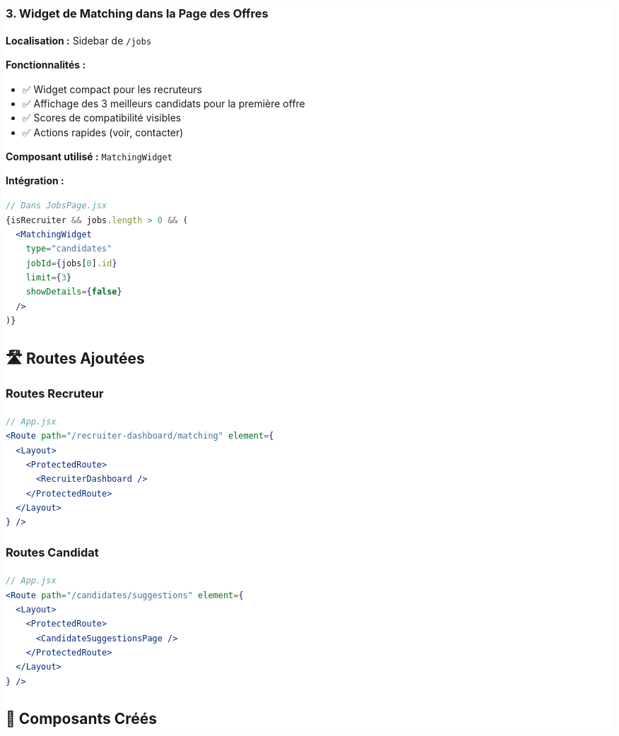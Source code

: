 ### 3. Widget de Matching dans la Page des Offres

**Localisation :** Sidebar de `/jobs`

**Fonctionnalités :**
- ✅ Widget compact pour les recruteurs
- ✅ Affichage des 3 meilleurs candidats pour la première offre
- ✅ Scores de compatibilité visibles
- ✅ Actions rapides (voir, contacter)

**Composant utilisé :** `MatchingWidget`

**Intégration :**
```jsx
// Dans JobsPage.jsx
{isRecruiter && jobs.length > 0 && (
  <MatchingWidget 
    type="candidates" 
    jobId={jobs[0].id} 
    limit={3} 
    showDetails={false}
  />
)}
```

## 🛣️ Routes Ajoutées

### Routes Recruteur
```jsx
// App.jsx
<Route path="/recruiter-dashboard/matching" element={
  <Layout>
    <ProtectedRoute>
      <RecruiterDashboard />
    </ProtectedRoute>
  </Layout>
} />
```

### Routes Candidat
```jsx
// App.jsx
<Route path="/candidates/suggestions" element={
  <Layout>
    <ProtectedRoute>
      <CandidateSuggestionsPage />
    </ProtectedRoute>
  </Layout>
} />
```

## 🎨 Composants Créés
